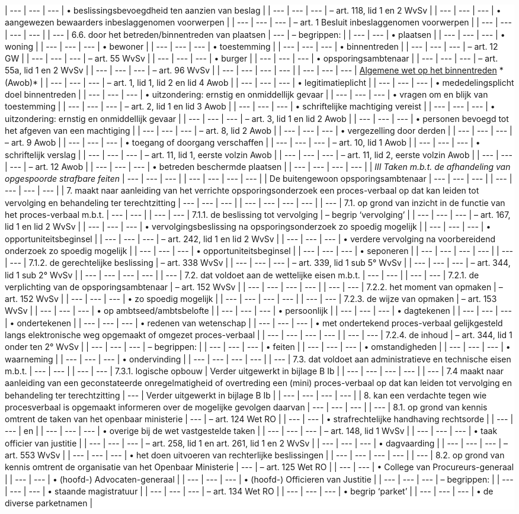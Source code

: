| --- | --- | --- | • beslissingsbevoegdheid ten aanzien van beslag  |
| --- | --- | --- | – art. 118, lid 1 en 2 WvSv  |
| --- | --- | --- | • aangewezen bewaarders inbeslaggenomen voorwerpen  |
| --- | --- | --- | – art. 1 Besluit inbeslaggenomen voorwerpen  |
| --- | --- | --- | --- |
| --- | 6.6. door het betreden/binnentreden van plaatsen  | --- | – begrippen:  |
| --- | --- | • plaatsen  |
| --- | --- | --- | • woning  |
| --- | --- | --- | • bewoner  |
| --- | --- | --- | • toestemming  |
| --- | --- | --- | • binnentreden  |
| --- | --- | --- | – art. 12 GW  |
| --- | --- | --- | – art. 55 WvSv  |
| --- | --- | --- | • burger  |
| --- | --- | --- | • opsporingsambtenaar  |
| --- | --- | --- | – art. 55a, lid 1 en 2 WvSv  |
| --- | --- | --- | – art. 96 WvSv  |
| --- | --- | --- | --- |
| --- | --- | --- | [Algemene wet op het binnentreden](../../../../../../wet/algemene/wet/op/het/binnentreden/BWBR0006763/README.md) * (Awob)*   |
| --- | --- | --- | – art. 1, lid 1, lid 2 en lid 4 Awob  |
| --- | --- | --- | • legitimatieplicht  |
| --- | --- | --- | • mededelingsplicht doel binnentreden  |
| --- | --- | --- | • uitzondering: ernstig en onmiddellijk gevaar  |
| --- | --- | --- | • vragen om en blijk van toestemming  |
| --- | --- | --- | – art. 2, lid 1 en lid 3 Awob  |
| --- | --- | --- | • schriftelijke machtiging vereist  |
| --- | --- | --- | • uitzondering: ernstig en onmiddellijk gevaar  |
| --- | --- | --- | – art. 3, lid 1 en lid 2 Awob  |
| --- | --- | --- | • personen bevoegd tot het afgeven van een machtiging  |
| --- | --- | --- | – art. 8, lid 2 Awob  |
| --- | --- | --- | • vergezelling door derden  |
| --- | --- | --- | – art. 9 Awob  |
| --- | --- | --- | • toegang of doorgang verschaffen  |
| --- | --- | --- | – art. 10, lid 1 Awob  |
| --- | --- | --- | • schriftelijk verslag  |
| --- | --- | --- | – art. 11, lid 1, eerste volzin Awob  |
| --- | --- | --- | – art. 11, lid 2, eerste volzin Awob  |
| --- | --- | --- | – art. 12 Awob  |
| --- | --- | --- | • betreden beschermde plaatsen  |
| --- | --- | --- | --- |
|  *III Taken m.b.t. de afhandeling van opgespoorde strafbare feiten*   | --- | --- | --- |
| --- | --- | --- | --- |
| De buitengewoon opsporingsambtenaar  | --- | --- | --- |
| --- | --- | --- | --- |
| 7. maakt naar aanleiding van het verrichte opsporingsonderzoek een proces-verbaal op dat kan leiden tot vervolging en behandeling ter terechtzitting  | --- | --- | --- |
| --- | --- | --- | --- |
| --- | 7.1. op grond van inzicht in de functie van het proces-verbaal m.b.t.  | --- | --- |
| --- | --- | 7.1.1. de beslissing tot vervolging  | – begrip ‘vervolging’  |
| --- | --- | --- | – art. 167, lid 1 en lid 2 WvSv  |
| --- | --- | --- | • vervolgingsbeslissing na opsporingsonderzoek zo spoedig mogelijk  |
| --- | --- | --- | • opportuniteitsbeginsel  |
| --- | --- | --- | – art. 242, lid 1 en lid 2 WvSv  |
| --- | --- | --- | • verdere vervolging na voorbereidend onderzoek zo spoedig mogelijk  |
| --- | --- | --- | • opportuniteitsbeginsel  |
| --- | --- | --- | • seponeren  |
| --- | --- | --- | --- |
| --- | --- | 7.1.2. de gerechtelijke beslissing  | – art. 338 WvSv  |
| --- | --- | --- | – art. 339, lid 1 sub 5° WvSv  |
| --- | --- | --- | – art. 344, lid 1 sub 2° WvSv  |
| --- | --- | --- | --- |
| --- | 7.2. dat voldoet aan de wettelijke eisen m.b.t.  | --- | --- |
| --- | --- | 7.2.1. de verplichting van de opsporingsambtenaar  | – art. 152 WvSv  |
| --- | --- | --- | --- |
| --- | --- | 7.2.2. het moment van opmaken  | – art. 152 WvSv  |
| --- | --- | --- | • zo spoedig mogelijk  |
| --- | --- | --- | --- |
| --- | --- | 7.2.3. de wijze van opmaken  | – art. 153 WvSv  |
| --- | --- | --- | • op ambtseed/ambtsbelofte  |
| --- | --- | --- | • persoonlijk  |
| --- | --- | --- | • dagtekenen  |
| --- | --- | --- | • ondertekenen  |
| --- | --- | --- | • redenen van wetenschap  |
| --- | --- | --- | • met ondertekend proces-verbaal gelijkgesteld langs elektronische weg opgemaakt of omgezet proces-verbaal  |
| --- | --- | --- | --- |
| --- | --- | 7.2.4. de inhoud   | – art. 344, lid 1 onder ten 2° WvSv  |
| --- | --- | --- | – begrippen:  |
| --- | --- | --- | • feiten  |
| --- | --- | --- | • omstandigheden  |
| --- | --- | --- | • waarneming  |
| --- | --- | --- | • ondervinding  |
| --- | --- | --- | --- |
| --- | 7.3. dat voldoet aan administratieve en technische eisen m.b.t.  | --- | --- |
| --- | --- | 7.3.1. logische opbouw  | Verder uitgewerkt in bijlage B Ib   |
| --- | --- | --- | --- |
| --- | 7.4 maakt naar aanleiding van een geconstateerde onregelmatigheid of overtreding een (mini) proces-verbaal op dat kan leiden tot vervolging en behandeling ter terechtzitting  | --- | Verder uitgewerkt in bijlage B Ib  |
| --- | --- | --- | --- |
| 8. kan een verdachte tegen wie procesverbaal is opgemaakt informeren over de mogelijke gevolgen daarvan  | --- | --- | --- |
| --- | 8.1. op grond van kennis omtrent de taken van het openbaar ministerie  | --- | – art. 124 Wet RO  |
| --- | --- | • strafrechtelijke handhaving rechtsorde   |
| --- | --- | en  |
| --- | --- | --- | • overige bij de wet vastgestelde taken  |
| --- | --- | --- | – art. 148, lid 1 WvSv  |
| --- | --- | --- | • taak officier van justitie  |
| --- | --- | --- | – art. 258, lid 1 en art. 261, lid 1 en 2 WvSv  |
| --- | --- | --- | • dagvaarding  |
| --- | --- | --- | – art. 553 WvSv  |
| --- | --- | --- | • het doen uitvoeren van rechterlijke beslissingen  |
| --- | --- | --- | --- |
| --- | 8.2. op grond van kennis omtrent de organisatie van het Openbaar Ministerie  | --- | – art. 125 Wet RO  |
| --- | --- | • College van Procureurs-generaal  |
| --- | --- | • (hoofd-) Advocaten-generaal  |
| --- | --- | --- | • (hoofd-) Officieren van Justitie  |
| --- | --- | --- | – begrippen:  |
| --- | --- | --- | • staande magistratuur  |
| --- | --- | --- | – art. 134 Wet RO  |
| --- | --- | --- | • begrip ‘parket’  |
| --- | --- | --- | • de diverse parketnamen  |